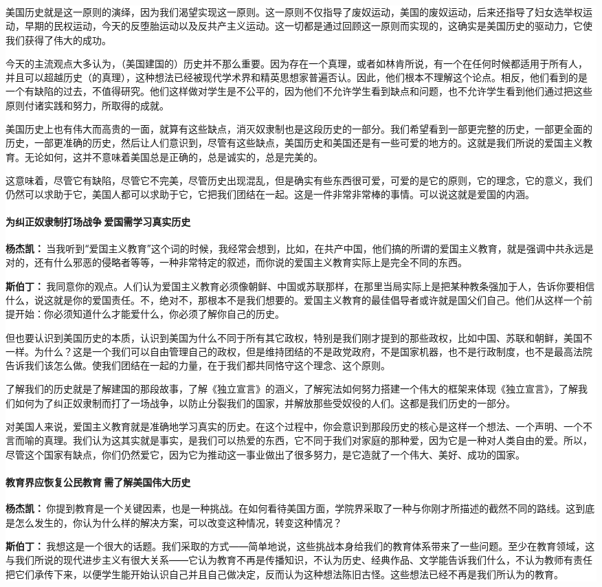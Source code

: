 <p>
 美国历史就是这一原则的演绎，因为我们渴望实现这一原则。这一原则不仅指导了废奴运动，美国的废奴运动，后来还指导了妇女选举权运动，早期的民权运动，今天的反堕胎运动以及反共产主义运动。这一切都是通过回顾这一原则而实现的，这确实是美国历史的驱动力，它使我们获得了伟大的成功。
</p>
<p>
 今天的主流观点大多认为，（美国建国的）历史并不那么重要。因为存在一个真理，或者如林肯所说，有一个在任何时候都适用于所有人，并且可以超越历史（的真理），这种想法已经被现代学术界和精英思想家普遍否认。因此，他们根本不理解这个论点。相反，他们看到的是一个有缺陷的过去，不值得研究。他们这样做对学生是不公平的，因为他们不允许学生看到缺点和问题，也不允许学生看到他们通过把这些原则付诸实践和努力，所取得的成就。
</p>
<p>
 美国历史上也有伟大而高贵的一面，就算有这些缺点，消灭奴隶制也是这段历史的一部分。我们希望看到一部更完整的历史，一部更全面的历史，一部更准确的历史，然后让人们意识到，尽管有这些缺点，美国历史和美国还是有一些可爱的地方的。这就是我们所说的爱国主义教育。无论如何，这并不意味着美国总是正确的，总是诚实的，总是完美的。
</p>
<p>
 这意味着，尽管它有缺陷，尽管它不完美，尽管历史出现混乱，但是确实有些东西很可爱，可爱的是它的原则，它的理念，它的意义，我们仍然可以求助于它，美国人都可以求助于它，它把我们团结在一起。这是一件非常非常棒的事情。可以说这就是爱国的内涵。
</p>
<h4>
 为纠正奴隶制打场战争 爱国需学习真实历史
</h4>
<p>
 <strong>
  杨杰凯：
 </strong>
 当我听到“爱国主义教育”这个词的时候，我经常会想到，比如，在共产中国，他们搞的所谓的爱国主义教育，就是强调中共永远是对的，还有什么邪恶的侵略者等等，一种非常特定的叙述，而你说的爱国主义教育实际上是完全不同的东西。
</p>
<p>
 <strong>
  斯伯丁：
 </strong>
 我同意你的观点。人们认为爱国主义教育必须像朝鲜、中国或苏联那样，在那里当局实际上是把某种教条强加于人，告诉你要相信什么，说这就是你的爱国责任。不，绝对不，那根本不是我们想要的。爱国主义教育的最佳倡导者或许就是国父们自己。他们从这样一个前提开始：你必须知道什么才能爱什么，你必须了解你自己的历史。
</p>
<p>
 但也要认识到美国历史的本质，认识到美国为什么不同于所有其它政权，特别是我们刚才提到的那些政权，比如中国、苏联和朝鲜，美国不一样。为什么？这是一个我们可以自由管理自己的政权，但是维持团结的不是政党政府，不是国家机器，也不是行政制度，也不是最高法院告诉我们该怎么做。使我们团结在一起的力量，在于我们都共同恪守这个理念、这个原则。
</p>
<p>
 了解我们的历史就是了解建国的那段故事，了解《独立宣言》的涵义，了解宪法如何努力搭建一个伟大的框架来体现《独立宣言》，了解我们如何为了纠正奴隶制而打了一场战争，以防止分裂我们的国家，并解放那些受奴役的人们。这都是我们历史的一部分。
</p>
<p>
 对美国人来说，爱国主义教育就是准确地学习真实的历史。在这个过程中，你会意识到那段历史的核心是这样一个想法、一个声明、一个不言而喻的真理。我们认为这其实就是事实，是我们可以热爱的东西，它不同于我们对家庭的那种爱，因为它是一种对人类自由的爱。所以，尽管这个国家有缺点，你们仍然爱它，因为它为推动这一事业做出了很多努力，是它造就了一个伟大、美好、成功的国家。
</p>
<h4>
 教育界应恢复公民教育 需了解美国伟大历史
</h4>
<p>
 <strong>
  杨杰凯：
 </strong>
 你提到教育是一个关键因素，也是一种挑战。在如何看待美国方面，学院界采取了一种与你刚才所描述的截然不同的路线。这到底是怎么发生的，你认为什么样的解决方案，可以改变这种情况，转变这种情况？
</p>
<p>
 <strong>
  斯伯丁：
 </strong>
 我想这是一个很大的话题。我们采取的方式——简单地说，这些挑战本身给我们的教育体系带来了一些问题。至少在教育领域，这与我们所说的现代进步主义有很大关系——它认为教育不再是传播知识，不认为历史、经典作品、文学能告诉我们什么，不认为教师有责任把它们承传下来，以便学生能开始认识自己并且自己做决定，反而认为这种想法陈旧古怪。这些想法已经不再是我们所认为的教育。
</p>
<p>